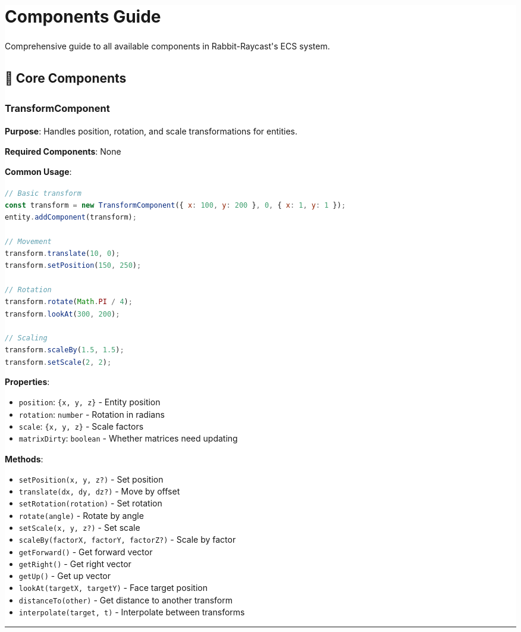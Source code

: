 # Components Guide

Comprehensive guide to all available components in Rabbit-Raycast's ECS system.

## 🧩 Core Components

### TransformComponent

**Purpose**: Handles position, rotation, and scale transformations for entities.

**Required Components**: None

**Common Usage**:
```javascript
// Basic transform
const transform = new TransformComponent({ x: 100, y: 200 }, 0, { x: 1, y: 1 });
entity.addComponent(transform);

// Movement
transform.translate(10, 0);
transform.setPosition(150, 250);

// Rotation
transform.rotate(Math.PI / 4);
transform.lookAt(300, 200);

// Scaling
transform.scaleBy(1.5, 1.5);
transform.setScale(2, 2);
```

**Properties**:
- `position`: `{x, y, z}` - Entity position
- `rotation`: `number` - Rotation in radians
- `scale`: `{x, y, z}` - Scale factors
- `matrixDirty`: `boolean` - Whether matrices need updating

**Methods**:
- `setPosition(x, y, z?)` - Set position
- `translate(dx, dy, dz?)` - Move by offset
- `setRotation(rotation)` - Set rotation
- `rotate(angle)` - Rotate by angle
- `setScale(x, y, z?)` - Set scale
- `scaleBy(factorX, factorY, factorZ?)` - Scale by factor
- `getForward()` - Get forward vector
- `getRight()` - Get right vector
- `getUp()` - Get up vector
- `lookAt(targetX, targetY)` - Face target position
- `distanceTo(other)` - Get distance to another transform
- `interpolate(target, t)` - Interpolate between transforms

---

